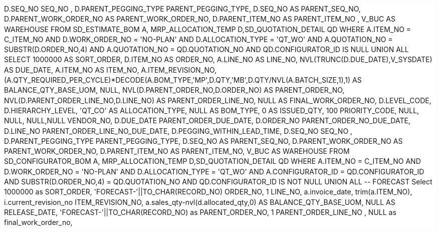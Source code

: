   D.SEQ_NO SEQ_NO ,
  D.PARENT_PEGGING_TYPE PARENT_PEGGING_TYPE,
  D.SEQ_NO AS PARENT_SEQ_NO,
  D.PARENT_WORK_ORDER_NO AS PARENT_WORK_ORDER_NO,
  D.PARENT_ITEM_NO  AS PARENT_ITEM_NO ,
  V_BUC AS WAREHOUSE
FROM SD_ESTIMATE_BOM A, MRP_ALLOCATION_TEMP  D,SD_QUOTATION_DETAIL QD
WHERE A.ITEM_NO = C_ITEM_NO
AND   D.WORK_ORDER_NO = 'NO-PLAN'
AND   D.ALLOCATION_TYPE  = 'QT_WO'
AND A.QUOTATION_NO = SUBSTR(D.ORDER_NO,4)
AND A.QUOTATION_NO = QD.QUOTATION_NO
AND QD.CONFIGURATOR_ID IS NULL 
UNION ALL
SELECT 
  1000000 AS SORT_ORDER,
  D.ITEM_NO AS ORDER_NO,
  A.LINE_NO AS LINE_NO, 
  NVL(TRUNC(D.DUE_DATE),V_SYSDATE) AS DUE_DATE,
  A.ITEM_NO AS ITEM_NO,
  A.ITEM_REVISION_NO,
  (A.QTY_REQUIRED_PER_CYCLE)*DECODE(A.BOM_TYPE,'MP',D.QTY,'MB',D.QTY/NVL(A.BATCH_SIZE,1),1) AS BALANCE_QTY_BASE_UOM,
  NULL,
  NVL(D.PARENT_ORDER_NO,D.ORDER_NO) AS PARENT_ORDER_NO,
  NVL(D.PARENT_ORDER_LINE_NO,D.LINE_NO) AS PARENT_ORDER_LINE_NO,
  NULL AS FINAL_WORK_ORDER_NO,
  D.LEVEL_CODE,
  D.HIERARCHY_LEVEL,
  'QT_CO' AS ALLOCATION_TYPE,
  NULL AS BOM_TYPE,
  0 AS ISSUED_QTY,
  100 PRIORITY_CODE,
  NULL, NULL, NULL,NULL VENDOR_NO,
  D.DUE_DATE PARENT_ORDER_DUE_DATE,
  D.ORDER_NO PARENT_ORDER_NO_DUE_DATE,
  D.LINE_NO PARENT_ORDER_LINE_NO_DUE_DATE,
  D.PEGGING_WITHIN_LEAD_TIME,
  D.SEQ_NO SEQ_NO ,
  D.PARENT_PEGGING_TYPE PARENT_PEGGING_TYPE,
  D.SEQ_NO AS PARENT_SEQ_NO,
  D.PARENT_WORK_ORDER_NO AS PARENT_WORK_ORDER_NO,
  D.PARENT_ITEM_NO  AS PARENT_ITEM_NO,
  V_BUC AS WAREHOUSE
FROM SD_CONFIGURATOR_BOM A, MRP_ALLOCATION_TEMP  D,SD_QUOTATION_DETAIL QD
WHERE A.ITEM_NO = C_ITEM_NO
AND   D.WORK_ORDER_NO = 'NO-PLAN'
AND   D.ALLOCATION_TYPE  = 'QT_WO'
AND A.CONFIGURATOR_ID = QD.CONFIGURATOR_ID
AND SUBSTR(D.ORDER_NO,4) = QD.QUOTATION_NO
AND QD.CONFIGURATOR_ID IS NOT NULL 
UNION ALL
-- FORECAST
Select 1000000 as SORT_ORDER,
      'FORECAST-'||TO_CHAR(RECORD_NO) ORDER_NO,
      1 LINE_NO,
      a.invoice_date,
      trim(a.ITEM_NO), 
      i.current_revision_no ITEM_REVISION_NO,
     a.sales_qty-nvl(d.allocated_qty,0) AS BALANCE_QTY_BASE_UOM,
     NULL AS RELEASE_DATE,
     'FORECAST-'||TO_CHAR(RECORD_NO) as PARENT_ORDER_NO,
     1 PARENT_ORDER_LINE_NO ,
     NULL as final_work_order_no,